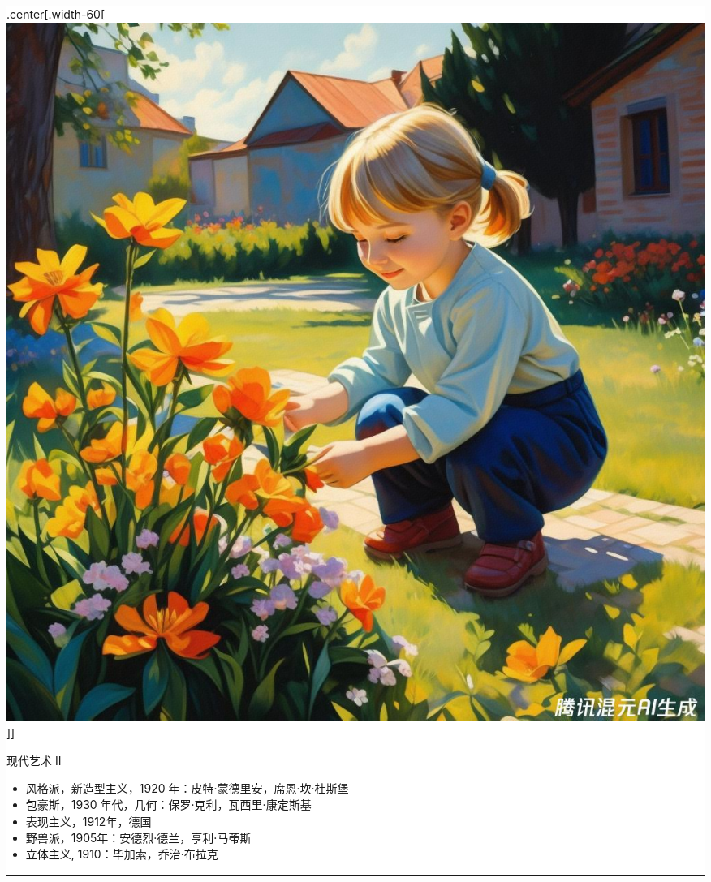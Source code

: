 .center[.width-60[![](./fig/style/7-10-constr.jpeg)]]

现代艺术 II
- 风格派，新造型主义，1920 年：皮特·蒙德里安，席恩·坎·杜斯堡
- 包豪斯，1930 年代，几何：保罗·克利，瓦西里·康定斯基
- 表现主义，1912年，德国
- 野兽派，1905年：安德烈·德兰，亨利·马蒂斯
- 立体主义, 1910：毕加索，乔治·布拉克

---